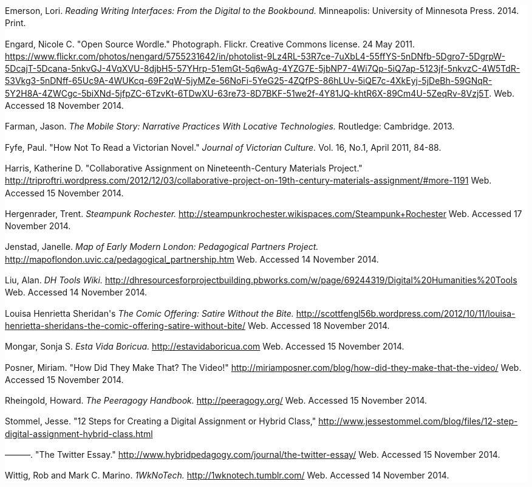 Emerson, Lori. *Reading Writing Interfaces: From the Digital to the Bookbound.* Minneapolis: University of Minnesota Press. 2014. Print.

Engard, Nicole C. "Open Source Wordle." Photograph. Flickr. Creative Commons license. 24 May 2011. <https://www.flickr.com/photos/nengard/5755231642/in/photolist-9Lz4RL-53R7ce-7uXbL4-55ffYS-5nDNfb-5Dgro7-5DgrpW-5DcajT-5Dcana-5nkvGJ-4VqXVU-8djbH5-57YHrp-51emGt-5q6wAg-4YZG7E-5jbNP7-4Wi7Qp-5iQ7ap-5123jf-5nkvzC-4W5TdR-53Vkg3-5nDNff-65Uc9A-4WUKcq-69F2qW-5jyMZe-56NoFi-5YeG25-4ZQfPS-86hLUv-5iQE7c-4XkEyj-5jDeBh-59GNqR-5Y2H8A-4ZWCgc-5biXNd-5jfpZC-6TzvKt-6TDwXU-63re73-8D7BKF-51we2f-4Y81JQ-khtR6X-89Cm4U-5ZeqRv-8Vzj5T>. Web. Accessed 18 November 2014.

Farman, Jason. *The Mobile Story: Narrative Practices With Locative Technologies.* Routledge: Cambridge. 2013.

Fyfe, Paul. "How Not To Read a Victorian Novel." *Journal of Victorian Culture.* Vol. 16, No.1, April 2011, 84-88.

Harris, Katherine D. "Collaborative Assignment on Nineteenth-Century Materials Project." <http://triproftri.wordpress.com/2012/12/03/collaborative-project-on-19th-century-materials-assignment/#more-1191> Web. Accessed 15 November 2014.

Hergenrader, Trent. *Steampunk Rochester.* <http://steampunkrochester.wikispaces.com/Steampunk+Rochester> Web. Accessed 17 November 2014.

Jenstad, Janelle. *Map of Early Modern London: Pedagogical Partners Project.* <http://mapoflondon.uvic.ca/pedagogical_partnership.htm> Web. Accessed 14 November 2014.

Liu, Alan. *DH Tools Wiki.* <http://dhresourcesforprojectbuilding.pbworks.com/w/page/69244319/Digital%20Humanities%20Tools> Web. Accessed 14 November 2014.

Louisa Henrietta Sheridan's *The Comic Offering: Satire Without the Bite.* <http://scottfengl56b.wordpress.com/2012/10/11/louisa-henrietta-sheridans-the-comic-offering-satire-without-bite/> Web. Accessed 18 November 2014.

Mongar, Sonja S. *Esta Vida Boricua.* <http://estavidaboricua.com> Web. Accessed 15 November 2014.

Posner, Miriam. "How Did They Make That? The Video!" <http://miriamposner.com/blog/how-did-they-make-that-the-video/> Web. Accessed 15 November 2014.

Rheingold, Howard. *The Peeragogy Handbook.* <http://peeragogy.org/> Web. Accessed 15 November 2014.

Stommel, Jesse. "12 Steps for Creating a Digital Assignment or Hybrid Class," <http://www.jessestommel.com/blog/files/12-step-digital-assignment-hybrid-class.html>

———. "The Twitter Essay." <http://www.hybridpedagogy.com/journal/the-twitter-essay/> Web. Accessed 15 November 2014.

Wittig, Rob and Mark C. Marino. *1WkNoTech.* <http://1wknotech.tumblr.com/> Web. Accessed 14 November 2014.
